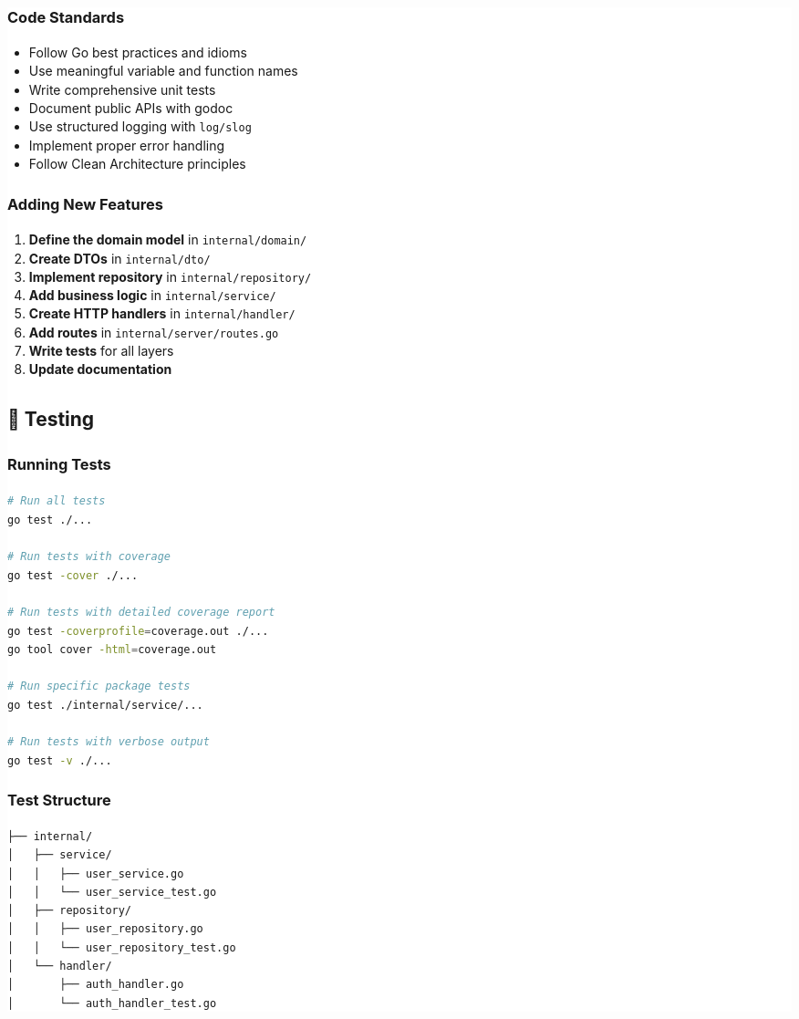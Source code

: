 ### Code Standards

- Follow Go best practices and idioms
- Use meaningful variable and function names
- Write comprehensive unit tests
- Document public APIs with godoc
- Use structured logging with `log/slog`
- Implement proper error handling
- Follow Clean Architecture principles

### Adding New Features

1. **Define the domain model** in `internal/domain/`
2. **Create DTOs** in `internal/dto/`
3. **Implement repository** in `internal/repository/`
4. **Add business logic** in `internal/service/`
5. **Create HTTP handlers** in `internal/handler/`
6. **Add routes** in `internal/server/routes.go`
7. **Write tests** for all layers
8. **Update documentation**

## 🧪 Testing

### Running Tests

```bash
# Run all tests
go test ./...

# Run tests with coverage
go test -cover ./...

# Run tests with detailed coverage report
go test -coverprofile=coverage.out ./...
go tool cover -html=coverage.out

# Run specific package tests
go test ./internal/service/...

# Run tests with verbose output
go test -v ./...
```

### Test Structure

```
├── internal/
│   ├── service/
│   │   ├── user_service.go
│   │   └── user_service_test.go
│   ├── repository/
│   │   ├── user_repository.go
│   │   └── user_repository_test.go
│   └── handler/
│       ├── auth_handler.go
│       └── auth_handler_test.go
```
